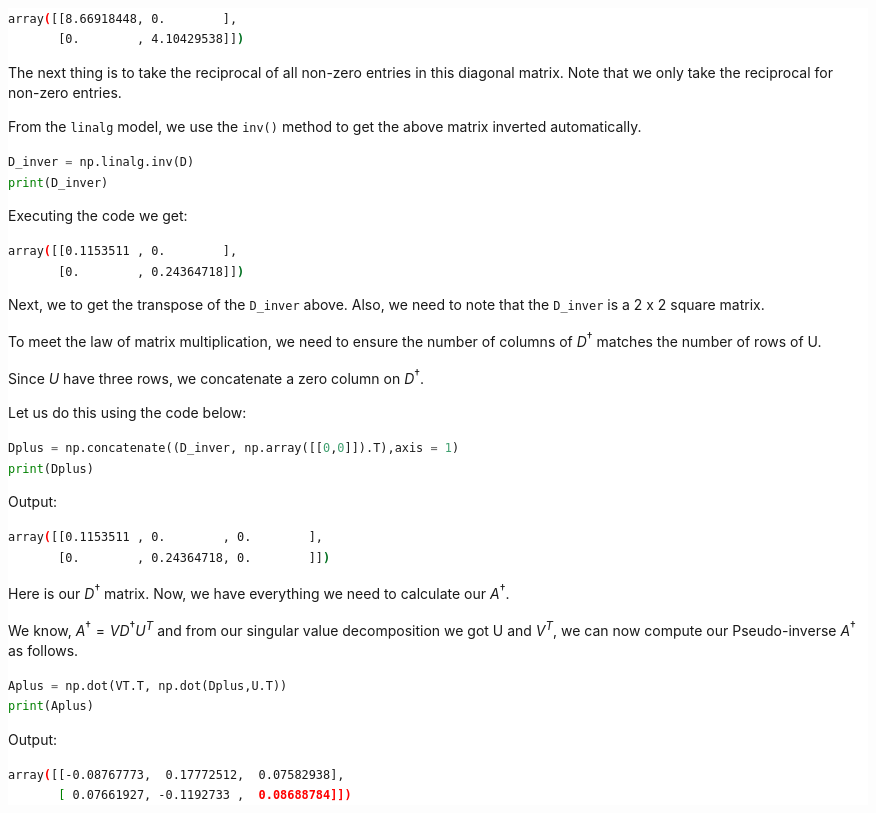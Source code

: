 ```bash
array([[8.66918448, 0.        ],
       [0.        , 4.10429538]])

```

The next thing is to take the reciprocal of all non-zero entries in this diagonal matrix. Note that we only take the reciprocal for non-zero entries.

From the `linalg` model, we use the `inv()` method to get the above matrix inverted automatically.

```python
D_inver = np.linalg.inv(D)
print(D_inver)

```
Executing the code we get:

```bash
array([[0.1153511 , 0.        ],
       [0.        , 0.24364718]])
```
Next, we to get the transpose of the `D_inver` above. Also, we need to note that the `D_inver` is a 2 x 2 square matrix.

To meet the law of matrix multiplication, we need to ensure the number of columns of $D^{\dagger}$ matches the number of rows of U. 

Since $U$ have three rows, we concatenate a zero column on $D^{\dagger}$. 

Let us do this using the code below:

```python
Dplus = np.concatenate((D_inver, np.array([[0,0]]).T),axis = 1)
print(Dplus)

```
Output:
```bash
array([[0.1153511 , 0.        , 0.        ],
       [0.        , 0.24364718, 0.        ]])

```
Here is our $D^\dagger$ matrix. Now, we have everything we need to calculate our $A^†$. 

We know, $A^†=VD^†U^T$ and from our singular value decomposition we got U and $V^T$, we can now compute our Pseudo-inverse $A^†$ as follows.

```python
Aplus = np.dot(VT.T, np.dot(Dplus,U.T))
print(Aplus)

```

Output:

```bash
array([[-0.08767773,  0.17772512,  0.07582938],
       [ 0.07661927, -0.1192733 ,  0.08688784]])
```
